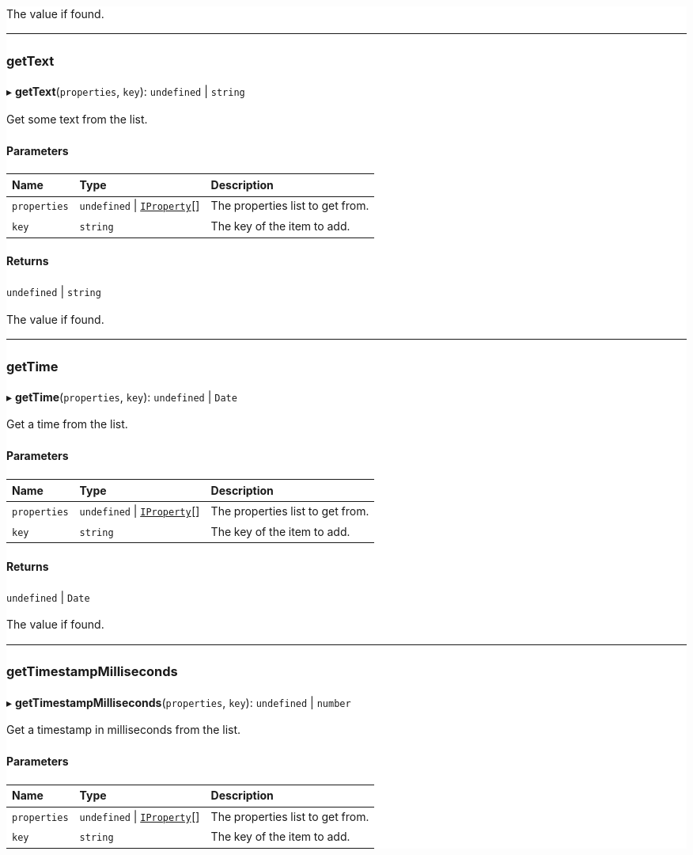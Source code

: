 The value if found.

---

### getText

▸ **getText**(`properties`, `key`): `undefined` \| `string`

Get some text from the list.

#### Parameters

| Name         | Type                                                       | Description                      |
| :----------- | :--------------------------------------------------------- | :------------------------------- |
| `properties` | `undefined` \| [`IProperty`](../interfaces/IProperty.md)[] | The properties list to get from. |
| `key`        | `string`                                                   | The key of the item to add.      |

#### Returns

`undefined` \| `string`

The value if found.

---

### getTime

▸ **getTime**(`properties`, `key`): `undefined` \| `Date`

Get a time from the list.

#### Parameters

| Name         | Type                                                       | Description                      |
| :----------- | :--------------------------------------------------------- | :------------------------------- |
| `properties` | `undefined` \| [`IProperty`](../interfaces/IProperty.md)[] | The properties list to get from. |
| `key`        | `string`                                                   | The key of the item to add.      |

#### Returns

`undefined` \| `Date`

The value if found.

---

### getTimestampMilliseconds

▸ **getTimestampMilliseconds**(`properties`, `key`): `undefined` \| `number`

Get a timestamp in milliseconds from the list.

#### Parameters

| Name         | Type                                                       | Description                      |
| :----------- | :--------------------------------------------------------- | :------------------------------- |
| `properties` | `undefined` \| [`IProperty`](../interfaces/IProperty.md)[] | The properties list to get from. |
| `key`        | `string`                                                   | The key of the item to add.      |
